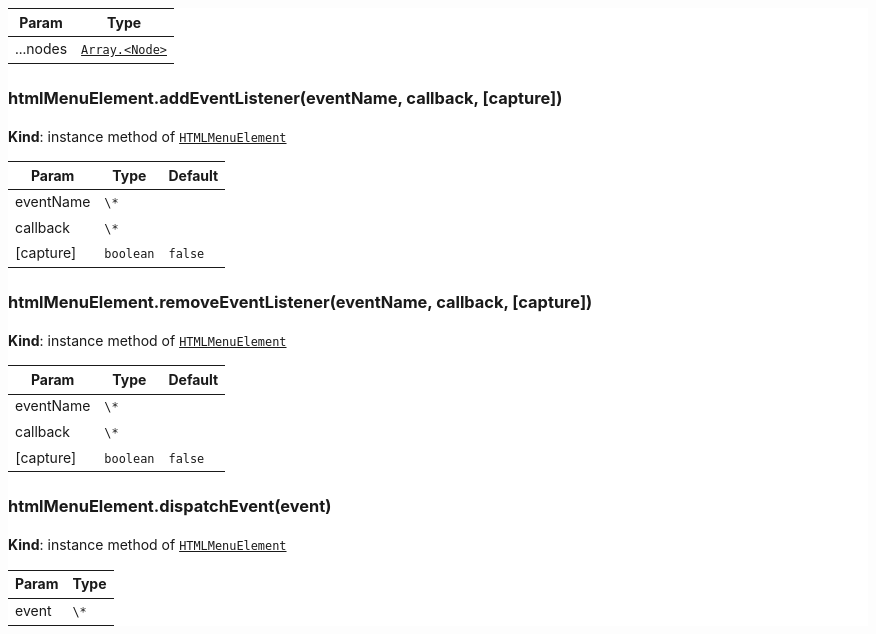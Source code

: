 | Param | Type |
| --- | --- |
| ...nodes | [`Array.<Node>`](#node) | 


<a name="eventtarget-addeventlistener" id="eventtarget-addeventlistener"></a>

### htmlMenuElement.addEventListener(eventName, callback, [capture])
**Kind**: instance method of [`HTMLMenuElement`](#htmlmenuelement)  

| Param | Type | Default |
| --- | --- | --- |
| eventName | `\*` |  | 
| callback | `\*` |  | 
| [capture] | `boolean` | <code>false</code> | 


<a name="eventtarget-removeeventlistener" id="eventtarget-removeeventlistener"></a>

### htmlMenuElement.removeEventListener(eventName, callback, [capture])
**Kind**: instance method of [`HTMLMenuElement`](#htmlmenuelement)  

| Param | Type | Default |
| --- | --- | --- |
| eventName | `\*` |  | 
| callback | `\*` |  | 
| [capture] | `boolean` | <code>false</code> | 


<a name="eventtarget-dispatchevent" id="eventtarget-dispatchevent"></a>

### htmlMenuElement.dispatchEvent(event)
**Kind**: instance method of [`HTMLMenuElement`](#htmlmenuelement)  

| Param | Type |
| --- | --- |
| event | `\*` | 

